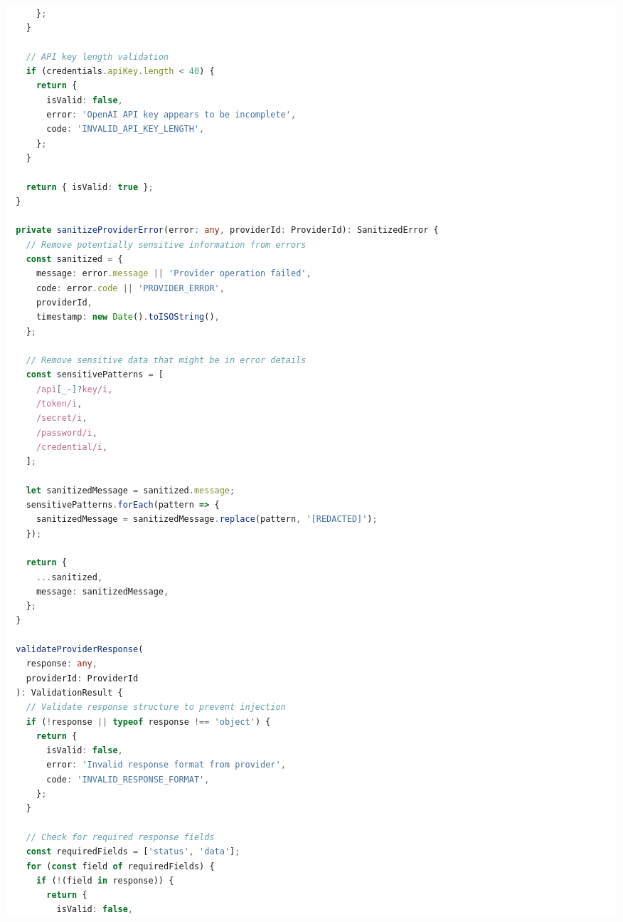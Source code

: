 ```typescript
      };
    }
    
    // API key length validation
    if (credentials.apiKey.length < 40) {
      return {
        isValid: false,
        error: 'OpenAI API key appears to be incomplete',
        code: 'INVALID_API_KEY_LENGTH',
      };
    }
    
    return { isValid: true };
  }
  
  private sanitizeProviderError(error: any, providerId: ProviderId): SanitizedError {
    // Remove potentially sensitive information from errors
    const sanitized = {
      message: error.message || 'Provider operation failed',
      code: error.code || 'PROVIDER_ERROR',
      providerId,
      timestamp: new Date().toISOString(),
    };
    
    // Remove sensitive data that might be in error details
    const sensitivePatterns = [
      /api[_-]?key/i,
      /token/i,
      /secret/i,
      /password/i,
      /credential/i,
    ];
    
    let sanitizedMessage = sanitized.message;
    sensitivePatterns.forEach(pattern => {
      sanitizedMessage = sanitizedMessage.replace(pattern, '[REDACTED]');
    });
    
    return {
      ...sanitized,
      message: sanitizedMessage,
    };
  }
  
  validateProviderResponse(
    response: any,
    providerId: ProviderId
  ): ValidationResult {
    // Validate response structure to prevent injection
    if (!response || typeof response !== 'object') {
      return {
        isValid: false,
        error: 'Invalid response format from provider',
        code: 'INVALID_RESPONSE_FORMAT',
      };
    }
    
    // Check for required response fields
    const requiredFields = ['status', 'data'];
    for (const field of requiredFields) {
      if (!(field in response)) {
        return {
          isValid: false,
```